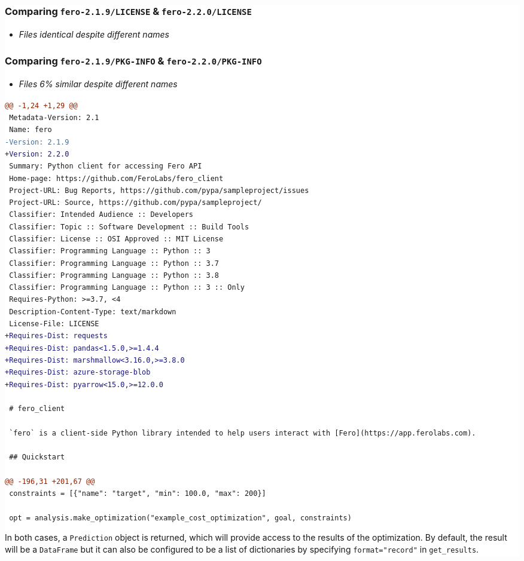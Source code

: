 ```diff
```

### Comparing `fero-2.1.9/LICENSE` & `fero-2.2.0/LICENSE`

 * *Files identical despite different names*

### Comparing `fero-2.1.9/PKG-INFO` & `fero-2.2.0/PKG-INFO`

 * *Files 6% similar despite different names*

```diff
@@ -1,24 +1,29 @@
 Metadata-Version: 2.1
 Name: fero
-Version: 2.1.9
+Version: 2.2.0
 Summary: Python client for accessing Fero API
 Home-page: https://github.com/FeroLabs/fero_client
 Project-URL: Bug Reports, https://github.com/pypa/sampleproject/issues
 Project-URL: Source, https://github.com/pypa/sampleproject/
 Classifier: Intended Audience :: Developers
 Classifier: Topic :: Software Development :: Build Tools
 Classifier: License :: OSI Approved :: MIT License
 Classifier: Programming Language :: Python :: 3
 Classifier: Programming Language :: Python :: 3.7
 Classifier: Programming Language :: Python :: 3.8
 Classifier: Programming Language :: Python :: 3 :: Only
 Requires-Python: >=3.7, <4
 Description-Content-Type: text/markdown
 License-File: LICENSE
+Requires-Dist: requests
+Requires-Dist: pandas<1.5.0,>=1.4.4
+Requires-Dist: marshmallow<3.16.0,>=3.8.0
+Requires-Dist: azure-storage-blob
+Requires-Dist: pyarrow<15.0,>=12.0.0
 
 # fero_client
 
 `fero` is a client-side Python library intended to help users interact with [Fero](https://app.ferolabs.com).
 
 ## Quickstart
 
@@ -196,31 +201,67 @@
 constraints = [{"name": "target", "min": 100.0, "max": 200}]
 
 opt = analysis.make_optimization("example_cost_optimization", goal, constraints)
 ```
 
 In both cases, a `Prediction` object is returned, which will provide access to the results of the optimization. By default, the result will be a `DataFrame` but it can also be configured to be a list of dictionaries by specifying `format="record"` in `get_results`.
 